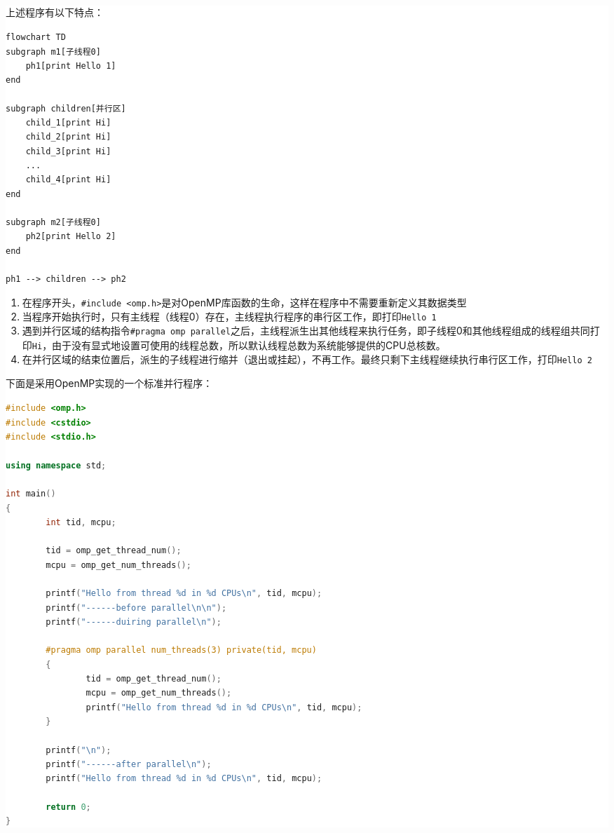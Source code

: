 上述程序有以下特点：

```mermaid
flowchart TD
subgraph m1[子线程0]
	ph1[print Hello 1]
end

subgraph children[并行区]
	child_1[print Hi]
	child_2[print Hi]
	child_3[print Hi]
	...
	child_4[print Hi]
end

subgraph m2[子线程0]
	ph2[print Hello 2]
end

ph1 --> children --> ph2
```

1. 在程序开头，`#include <omp.h>`是对OpenMP库函数的生命，这样在程序中不需要重新定义其数据类型
2. 当程序开始执行时，只有主线程（线程0）存在，主线程执行程序的串行区工作，即打印`Hello 1`
3. 遇到并行区域的结构指令`#pragma omp parallel`之后，主线程派生出其他线程来执行任务，即子线程0和其他线程组成的线程组共同打印`Hi`，由于没有显式地设置可使用的线程总数，所以默认线程总数为系统能够提供的CPU总核数。
4. 在并行区域的结束位置后，派生的子线程进行缩并（退出或挂起），不再工作。最终只剩下主线程继续执行串行区工作，打印`Hello 2`

下面是采用OpenMP实现的一个标准并行程序：

```c++
#include <omp.h>
#include <cstdio>
#include <stdio.h>

using namespace std;

int main()
{
        int tid, mcpu;

        tid = omp_get_thread_num();
        mcpu = omp_get_num_threads();

        printf("Hello from thread %d in %d CPUs\n", tid, mcpu);
        printf("------before parallel\n\n");
        printf("------duiring parallel\n");

        #pragma omp parallel num_threads(3) private(tid, mcpu)
        {
                tid = omp_get_thread_num();
                mcpu = omp_get_num_threads();
                printf("Hello from thread %d in %d CPUs\n", tid, mcpu);
        }

        printf("\n");
        printf("------after parallel\n");
        printf("Hello from thread %d in %d CPUs\n", tid, mcpu);

        return 0;
}
```
